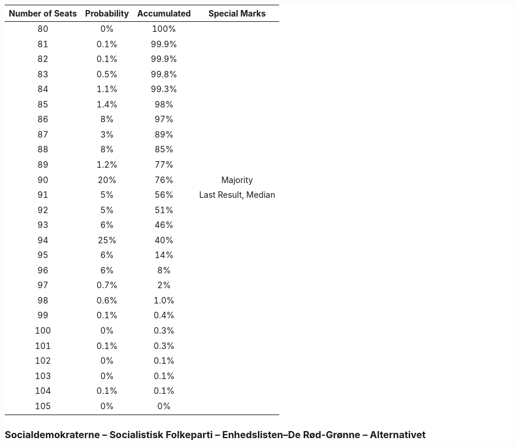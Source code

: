 | Number of Seats | Probability | Accumulated | Special Marks |
|:---------------:|:-----------:|:-----------:|:-------------:|
| 80 | 0% | 100% |  |
| 81 | 0.1% | 99.9% |  |
| 82 | 0.1% | 99.9% |  |
| 83 | 0.5% | 99.8% |  |
| 84 | 1.1% | 99.3% |  |
| 85 | 1.4% | 98% |  |
| 86 | 8% | 97% |  |
| 87 | 3% | 89% |  |
| 88 | 8% | 85% |  |
| 89 | 1.2% | 77% |  |
| 90 | 20% | 76% | Majority |
| 91 | 5% | 56% | Last Result, Median |
| 92 | 5% | 51% |  |
| 93 | 6% | 46% |  |
| 94 | 25% | 40% |  |
| 95 | 6% | 14% |  |
| 96 | 6% | 8% |  |
| 97 | 0.7% | 2% |  |
| 98 | 0.6% | 1.0% |  |
| 99 | 0.1% | 0.4% |  |
| 100 | 0% | 0.3% |  |
| 101 | 0.1% | 0.3% |  |
| 102 | 0% | 0.1% |  |
| 103 | 0% | 0.1% |  |
| 104 | 0.1% | 0.1% |  |
| 105 | 0% | 0% |  |

### Socialdemokraterne – Socialistisk Folkeparti – Enhedslisten–De Rød-Grønne – Alternativet

